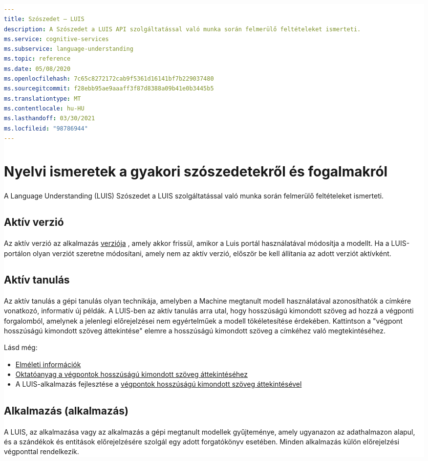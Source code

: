 ```yaml
---
title: Szószedet – LUIS
description: A Szószedet a LUIS API szolgáltatással való munka során felmerülő feltételeket ismerteti.
ms.service: cognitive-services
ms.subservice: language-understanding
ms.topic: reference
ms.date: 05/08/2020
ms.openlocfilehash: 7c65c8272172cab9f5361d16141bf7b229037480
ms.sourcegitcommit: f28ebb95ae9aaaff3f87d8388a09b41e0b3445b5
ms.translationtype: MT
ms.contentlocale: hu-HU
ms.lasthandoff: 03/30/2021
ms.locfileid: "98786944"
---
```

# <a name="language-understanding-glossary-of-common-vocabulary-and-concepts"></a>Nyelvi ismeretek a gyakori szószedetekről és fogalmakról
A Language Understanding (LUIS) Szószedet a LUIS szolgáltatással való munka során felmerülő feltételeket ismerteti.

## <a name="active-version"></a>Aktív verzió

Az aktív verzió az alkalmazás [verziója](luis-how-to-manage-versions.md) , amely akkor frissül, amikor a Luis portál használatával módosítja a modellt. Ha a LUIS-portálon olyan verziót szeretne módosítani, amely nem az aktív verzió, először be kell állítania az adott verziót aktívként.

## <a name="active-learning"></a>Aktív tanulás

Az aktív tanulás a gépi tanulás olyan technikája, amelyben a Machine megtanult modell használatával azonosíthatók a címkére vonatkozó, informatív új példák. A LUIS-ben az aktív tanulás arra utal, hogy hosszúságú kimondott szöveg ad hozzá a végponti forgalomból, amelynek a jelenlegi előrejelzései nem egyértelműek a modell tökéletesítése érdekében. Kattintson a "végpont hosszúságú kimondott szöveg áttekintése" elemre a hosszúságú kimondott szöveg a címkéhez való megtekintéséhez.

Lásd még:
* [Elméleti információk](luis-concept-review-endpoint-utterances.md)
* [Oktatóanyag a végpontok hosszúságú kimondott szöveg áttekintéséhez](luis-tutorial-review-endpoint-utterances.md)
* A LUIS-alkalmazás fejlesztése a [végpontok hosszúságú kimondott szöveg áttekintésével](luis-how-to-review-endpoint-utterances.md)

## <a name="application-app"></a>Alkalmazás (alkalmazás)

A LUIS, az alkalmazása vagy az alkalmazás a gépi megtanult modellek gyűjteménye, amely ugyanazon az adathalmazon alapul, és a szándékok és entitások előrejelzésére szolgál egy adott forgatókönyv esetében. Minden alkalmazás külön előrejelzési végponttal rendelkezik.
